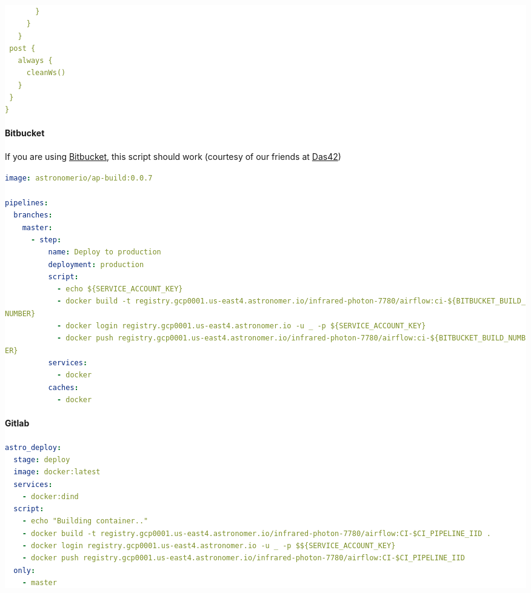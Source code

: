```yaml
       }
     }
   }
 post {
   always {
     cleanWs()
   }
 }
}

```

#### Bitbucket

If you are using [Bitbucket](https://bitbucket.org/), this script should work (courtesy of our friends at [Das42](https://www.das42.com/))

```yaml
image: astronomerio/ap-build:0.0.7

pipelines:
  branches:
    master:
      - step:
          name: Deploy to production
          deployment: production
          script:
            - echo ${SERVICE_ACCOUNT_KEY}
            - docker build -t registry.gcp0001.us-east4.astronomer.io/infrared-photon-7780/airflow:ci-${BITBUCKET_BUILD_NUMBER}
            - docker login registry.gcp0001.us-east4.astronomer.io -u _ -p ${SERVICE_ACCOUNT_KEY}
            - docker push registry.gcp0001.us-east4.astronomer.io/infrared-photon-7780/airflow:ci-${BITBUCKET_BUILD_NUMBER}
          services:
            - docker
          caches:
            - docker

```

#### Gitlab
```yaml
astro_deploy:
  stage: deploy
  image: docker:latest
  services:
    - docker:dind
  script:
    - echo "Building container.."
    - docker build -t registry.gcp0001.us-east4.astronomer.io/infrared-photon-7780/airflow:CI-$CI_PIPELINE_IID .
    - docker login registry.gcp0001.us-east4.astronomer.io -u _ -p $${SERVICE_ACCOUNT_KEY}
    - docker push registry.gcp0001.us-east4.astronomer.io/infrared-photon-7780/airflow:CI-$CI_PIPELINE_IID
  only:
    - master
```
